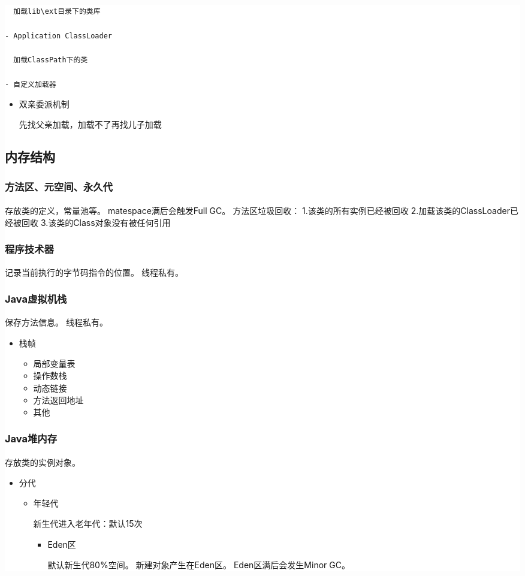 	  加载lib\ext目录下的类库

	- Application ClassLoader

	  加载ClassPath下的类

	- 自定义加载器

- 双亲委派机制

  先找父亲加载，加载不了再找儿子加载

## 内存结构

### 方法区、元空间、永久代

存放类的定义，常量池等。
matespace满后会触发Full GC。
方法区垃圾回收：
1.该类的所有实例已经被回收
2.加载该类的ClassLoader已经被回收
3.该类的Class对象没有被任何引用

### 程序技术器

记录当前执行的字节码指令的位置。
线程私有。

### Java虚拟机栈

保存方法信息。
线程私有。

- 栈帧

	- 局部变量表
	- 操作数栈
	- 动态链接
	- 方法返回地址
	- 其他

### Java堆内存

存放类的实例对象。

- 分代

	- 年轻代

	  新生代进入老年代：默认15次

		- Eden区

		  默认新生代80%空间。
		  新建对象产生在Eden区。
		  Eden区满后会发生Minor GC。
